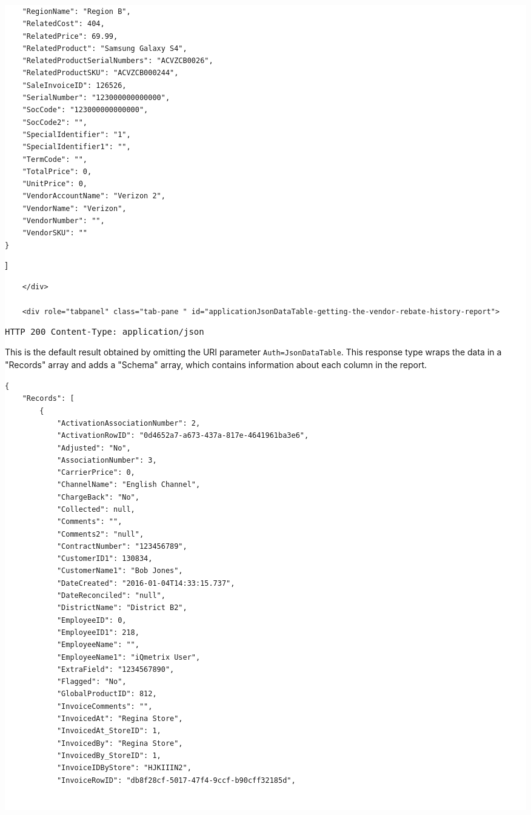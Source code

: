         "RegionName": "Region B",
        "RelatedCost": 404,
        "RelatedPrice": 69.99,
        "RelatedProduct": "Samsung Galaxy S4",
        "RelatedProductSerialNumbers": "ACVZCB0026",
        "RelatedProductSKU": "ACVZCB000244",
        "SaleInvoiceID": 126526,
        "SerialNumber": "123000000000000",
        "SocCode": "123000000000000",
        "SocCode2": "",
        "SpecialIdentifier": "1",
        "SpecialIdentifier1": "",
        "TermCode": "",
        "TotalPrice": 0,
        "UnitPrice": 0,
        "VendorAccountName": "Verizon 2",
        "VendorName": "Verizon",
        "VendorNumber": "",
        "VendorSKU": ""
    }
]</code></pre>      
            
        </div>
    
        <div role="tabpanel" class="tab-pane " id="applicationJsonDataTable-getting-the-vendor-rebate-history-report">
             
<pre>HTTP 200 Content-Type: application/json</pre>
<p>This is the default result obtained by omitting the URI parameter <code>Auth=JsonDataTable</code>. This response type wraps the data in a "Records" array and adds a "Schema" array, which contains information about each column in the report.
</p>
<pre><code class="language-csharp">{
    "Records": [
        {
            "ActivationAssociationNumber": 2,
            "ActivationRowID": "0d4652a7-a673-437a-817e-4641961ba3e6",
            "Adjusted": "No",
            "AssociationNumber": 3,
            "CarrierPrice": 0,
            "ChannelName": "English Channel",
            "ChargeBack": "No",
            "Collected": null,
            "Comments": "",
            "Comments2": "null",
            "ContractNumber": "123456789",
            "CustomerID1": 130834,
            "CustomerName1": "Bob Jones",
            "DateCreated": "2016-01-04T14:33:15.737",
            "DateReconciled": "null",
            "DistrictName": "District B2",
            "EmployeeID": 0,
            "EmployeeID1": 218,
            "EmployeeName": "",
            "EmployeeName1": "iQmetrix User",
            "ExtraField": "1234567890",
            "Flagged": "No",
            "GlobalProductID": 812,
            "InvoiceComments": "",
            "InvoicedAt": "Regina Store",
            "InvoicedAt_StoreID": 1,
            "InvoicedBy": "Regina Store",
            "InvoicedBy_StoreID": 1,
            "InvoiceIDByStore": "HJKIIIN2",
            "InvoiceRowID": "db8f28cf-5017-47f4-9ccf-b90cff32185d",